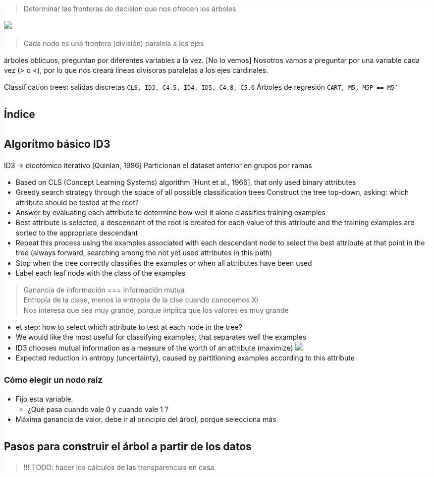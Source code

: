 > Determinar las fronteras de decision que nos ofrecen los árboles  

![](a05%20Aprendizaje%20Automa%CC%81tico/Captura%20de%20pantalla%202019-10-03%20a%20las%2015.33.28%202.png)
> Cada nodo es una frontera (división) paralela a los ejes  

árboles oblicuos, preguntan por diferentes variables a la vez. [No lo vemos]
Nosotros vamos a preguntar por una variable cada vez  (> o <), por lo que nos creará líneas divisoras paralelas a los ejes cardinales.

Classification trees: salidas discretas
	`CLS, ID3, C4.5, ID4, ID5, C4.8, C5.0`
Árboles de regresión
	`CART, M5, M5P == M5’`

## Índice


## Algoritmo básico ID3
ID3 -> dicotómico iterativo [Quinlan, 1986]
Particionan el dataset anterior en grupos por ramas

- Based on CLS (Concept Learning Systems) algorithm [Hunt et al., 1966], that only used binary attributes
- Greedy search strategy through the space of all possible classification trees Construct the tree top-down, asking: which attribute should be tested at the root?
- Answer by evaluating each attribute to determine how well it alone classifies training examples
- Best attribute is selected, a descendant of the root is created for each value of this attribute and the training examples are sorted to the appropriate descendant
- Repeat this process using the examples associated with each descendant node to select the best attribute at that point in the tree (always forward, searching among the not yet used attributes in this path)
- Stop when the tree correctly classifies the examples or when all attributes have been used
- Label each leaf node with the class of the examples

> Ganancia de información === Información mutua  
> Entropía de la clase, menos la entropía de la clse cuando conocemos Xi  
> Nos interesa que sea muy grande, porque implica que los valores es muy grande  

- et step: how to select which attribute to test at each node in the tree?
- We would like the most useful for classifying examples; that separates well the examples
- ID3 chooses mutual information as a measure of the worth of an attribute (maximize)
![](a05%20Aprendizaje%20Automa%CC%81tico/Captura%20de%20pantalla%202019-10-03%20a%20las%2015.44.08%202.png)
- Expected reduction in entropy (uncertainty), caused by partitioning examples according to this attribute

### Cómo elegir un nodo raíz
- Fijo esta variable.
	- ¿Qué pasa cuando vale 0 y cuando vale 1 ?
- Máxima ganancia de valor, debe ir al principio del árbol, porque selecciona más 

## Pasos para construir el árbol a partir de los datos
> !!! TODO: hacer los cálculos de las transparencias en casa.  
